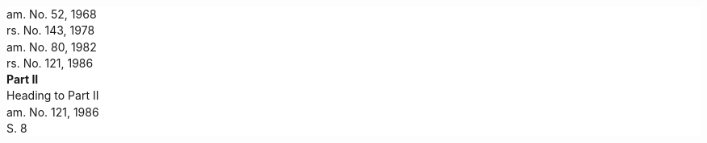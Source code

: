   </td>
  <td colspan="1" align="left">
    <div>am. No.&#160;52, 1968</div>

  </td>
</tr>
<tr align="left">
  <td colspan="1" align="left">

  </td>
  <td colspan="1" align="left">
    <div>rs. No.&#160;143, 1978</div>

  </td>
</tr>
<tr align="left">
  <td colspan="1" align="left">

  </td>
  <td colspan="1" align="left">
    <div>am. No.&#160;80, 1982</div>

  </td>
</tr>
<tr align="left">
  <td colspan="1" align="left">

  </td>
  <td colspan="1" align="left">
    <div>rs. No.&#160;121, 1986</div>

  </td>
</tr>
<tr align="left">
  <td colspan="1" align="left">
    <div><b>Part II</b></div>

  </td>
  <td colspan="1" align="left">

  </td>
</tr>
<tr align="left">
  <td colspan="1" align="left">
    <div>Heading to Part&#160;II</div>

  </td>
  <td colspan="1" align="left">
    <div>am. No.&#160;121, 1986</div>

  </td>
</tr>
<tr align="left">
  <td colspan="1" align="left">
    <div>S. 8</div>
